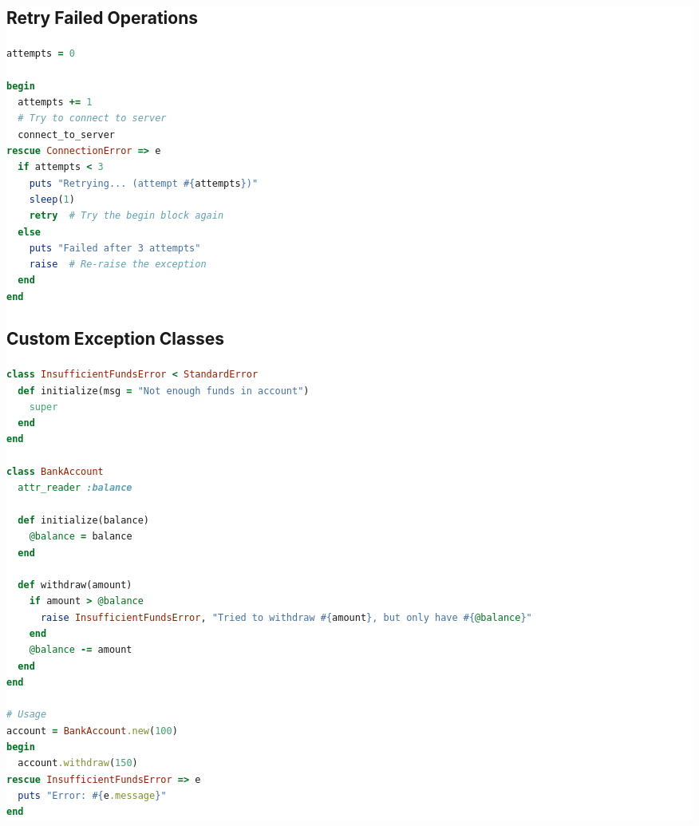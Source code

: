 ## Retry Failed Operations

```ruby
attempts = 0

begin
  attempts += 1
  # Try to connect to server
  connect_to_server
rescue ConnectionError => e
  if attempts < 3
    puts "Retrying... (attempt #{attempts})"
    sleep(1)
    retry  # Try the begin block again
  else
    puts "Failed after 3 attempts"
    raise  # Re-raise the exception
  end
end
```

## Custom Exception Classes

```ruby
class InsufficientFundsError < StandardError
  def initialize(msg = "Not enough funds in account")
    super
  end
end

class BankAccount
  attr_reader :balance

  def initialize(balance)
    @balance = balance
  end

  def withdraw(amount)
    if amount > @balance
      raise InsufficientFundsError, "Tried to withdraw #{amount}, but only have #{@balance}"
    end
    @balance -= amount
  end
end

# Usage
account = BankAccount.new(100)
begin
  account.withdraw(150)
rescue InsufficientFundsError => e
  puts "Error: #{e.message}"
end
```
